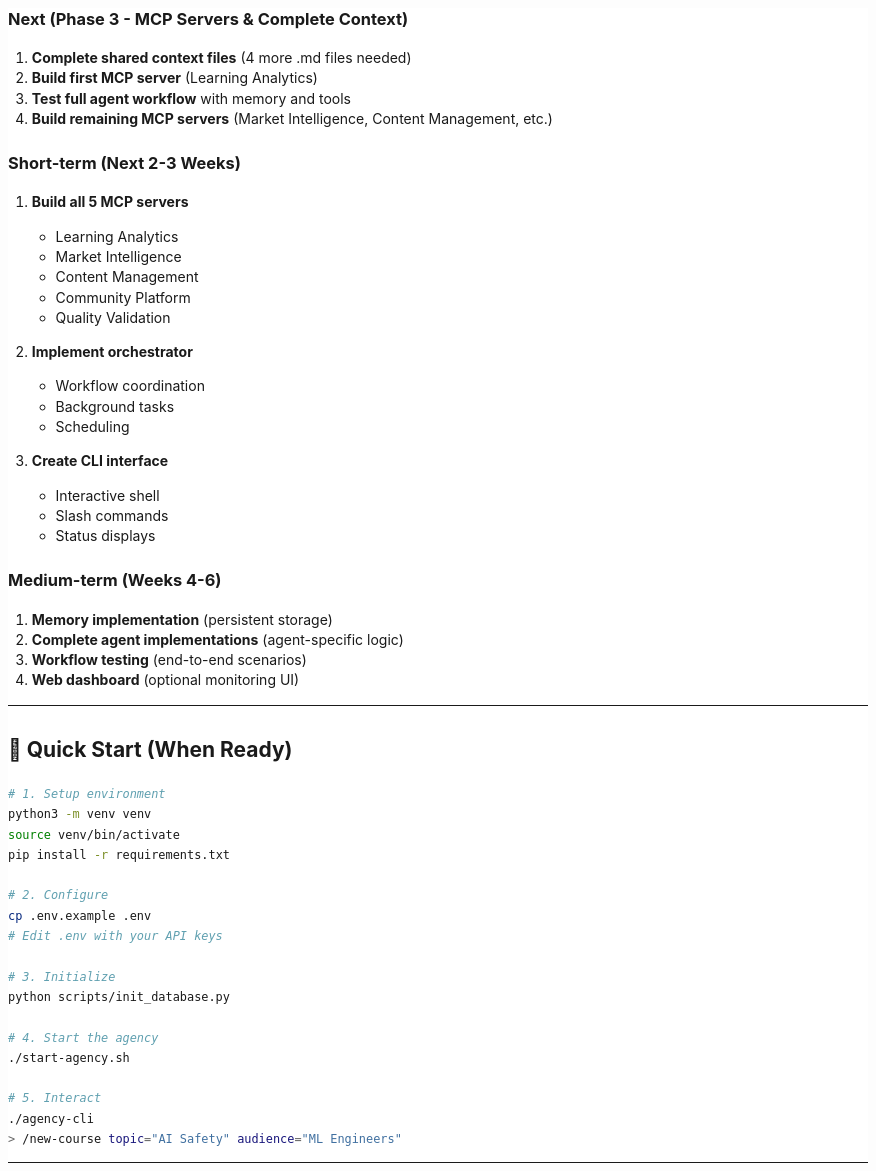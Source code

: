 ### Next (Phase 3 - MCP Servers & Complete Context)
1. **Complete shared context files** (4 more .md files needed)
2. **Build first MCP server** (Learning Analytics)
3. **Test full agent workflow** with memory and tools
4. **Build remaining MCP servers** (Market Intelligence, Content Management, etc.)

### Short-term (Next 2-3 Weeks)
1. **Build all 5 MCP servers**
   - Learning Analytics
   - Market Intelligence
   - Content Management
   - Community Platform
   - Quality Validation

2. **Implement orchestrator**
   - Workflow coordination
   - Background tasks
   - Scheduling

3. **Create CLI interface**
   - Interactive shell
   - Slash commands
   - Status displays

### Medium-term (Weeks 4-6)
1. **Memory implementation** (persistent storage)
2. **Complete agent implementations** (agent-specific logic)
3. **Workflow testing** (end-to-end scenarios)
4. **Web dashboard** (optional monitoring UI)

---

## 🚀 Quick Start (When Ready)

```bash
# 1. Setup environment
python3 -m venv venv
source venv/bin/activate
pip install -r requirements.txt

# 2. Configure
cp .env.example .env
# Edit .env with your API keys

# 3. Initialize
python scripts/init_database.py

# 4. Start the agency
./start-agency.sh

# 5. Interact
./agency-cli
> /new-course topic="AI Safety" audience="ML Engineers"
```

---